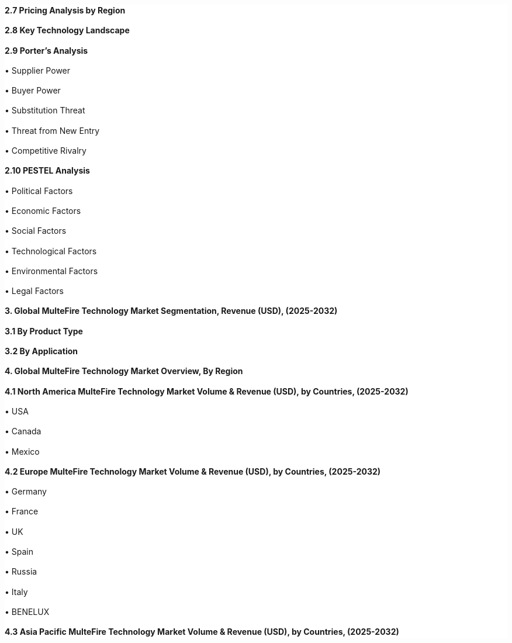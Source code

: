 <strong>2.7 Pricing Analysis by Region</strong>

<strong>2.8 Key Technology Landscape</strong>

<strong>2.9 Porter’s Analysis</strong>

• Supplier Power

• Buyer Power

• Substitution Threat

• Threat from New Entry

• Competitive Rivalry

<strong>2.10 PESTEL Analysis</strong>

• Political Factors

• Economic Factors

• Social Factors

• Technological Factors

• Environmental Factors

• Legal Factors

<strong>3. Global MulteFire Technology Market Segmentation, Revenue (USD), (2025-2032)</strong>

<strong>3.1 By Product Type</strong>

<strong>3.2 By Application</strong>

<strong>4. Global MulteFire Technology Market Overview, By Region</strong>

<strong>4.1 North America MulteFire Technology Market Volume &amp; Revenue (USD), by Countries, (2025-2032)</strong>

• USA

• Canada

• Mexico

<strong>4.2 Europe MulteFire Technology Market Volume &amp; Revenue (USD), by Countries, (2025-2032)</strong>

• Germany

• France

• UK

• Spain

• Russia

• Italy

• BENELUX

<strong>4.3 Asia Pacific MulteFire Technology Market Volume &amp; Revenue (USD), by Countries, (2025-2032)</strong>
